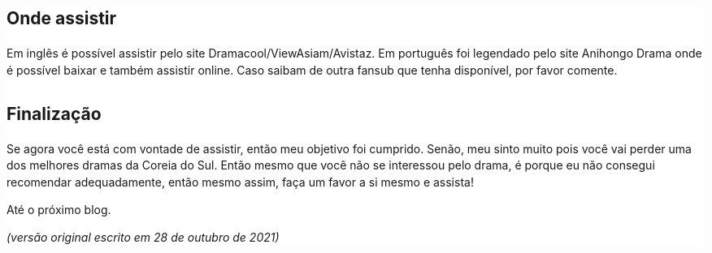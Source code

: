 ## Onde assistir

Em inglês é possível assistir pelo site Dramacool/ViewAsiam/Avistaz. Em português foi legendado pelo site Anihongo Drama onde é possível baixar e também assistir online. Caso saibam de outra fansub que tenha disponível, por favor comente.

## Finalização

Se agora você está com vontade de assistir, então meu objetivo foi cumprido. Senão, meu sinto muito pois você vai perder uma dos melhores dramas da Coreia do Sul. Então mesmo que você não se interessou pelo drama, é porque eu não consegui recomendar adequadamente, então mesmo assim, faça um favor a si mesmo e assista!

Até o próximo blog.

*(versão original escrito em 28 de outubro de 2021)*